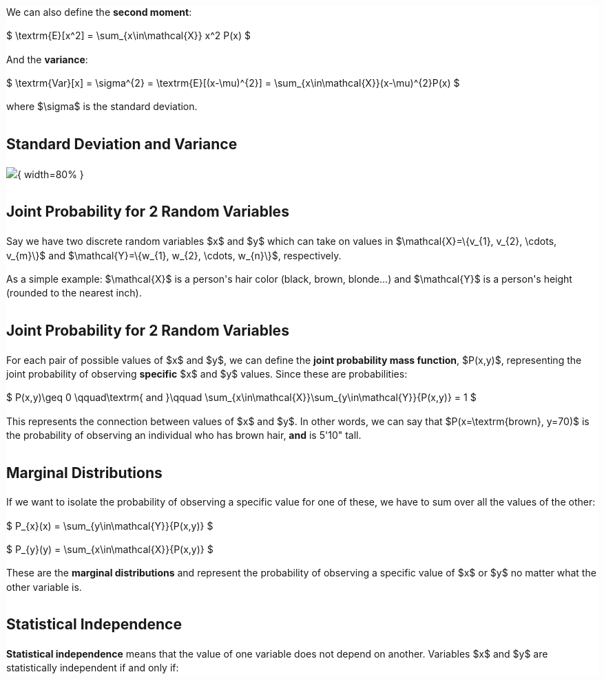We can also define the **second moment**:

\$ \\textrm{E}[x^2] = \\sum_{x\\in\\mathcal{X}} x^2 P(x) \$

And the **variance**:

\$ \\textrm{Var}[x] = \\sigma^{2} = \\textrm{E}[(x-\\mu)^{2}] =
\\sum_{x\\in\\mathcal{X}}(x-\\mu)^{2}P(x) \$

where \$\\sigma\$ is the standard deviation.

## Standard Deviation and Variance

![](img/normal_std.svg){ width=80% }

## Joint Probability for 2 Random Variables

Say we have two discrete random variables \$x\$ and \$y\$ which can take on values
in \$\\mathcal{X}=\\{v_{1}, v_{2}, \\cdots, v_{m}\\}\$ and \$\\mathcal{Y}=\\{w_{1},
w_{2}, \\cdots, w_{n}\\}\$, respectively.

As a simple example: \$\\mathcal{X}\$ is a person's hair color (black, brown,
blonde...) and \$\\mathcal{Y}\$ is a person's height (rounded to the nearest inch).

## Joint Probability for 2 Random Variables

For each pair of possible values of \$x\$ and \$y\$, we can define the **joint
probability mass function**, \$P(x,y)\$, representing the joint probability of
observing **specific** \$x\$ and \$y\$ values. Since these are probabilities:

\$ P(x,y)\\geq 0 \\qquad\\textrm{ and }\\qquad
\\sum_{x\\in\\mathcal{X}}\\sum_{y\\in\\mathcal{Y}}{P(x,y)} = 1 \$

This represents the connection between values of \$x\$ and \$y\$. In other words, we
can say that \$P(x=\\textrm{brown}, y=70)\$ is the probability of observing an
individual who has brown hair, **and** is 5'10" tall.

## Marginal Distributions

If we want to isolate the probability of observing a specific value for one of
these, we have to sum over all the values of the other:

\$ P_{x}(x) = \\sum_{y\\in\\mathcal{Y}}{P(x,y)} \$

\$ P_{y}(y) = \\sum_{x\\in\\mathcal{X}}{P(x,y)} \$

These are the **marginal distributions** and represent the probability of
observing a specific value of \$x\$ or \$y\$ no matter what the other variable is.

## Statistical Independence

**Statistical independence** means that the value of one variable does not
depend on another. Variables \$x\$ and \$y\$ are statistically independent if and
only if:
